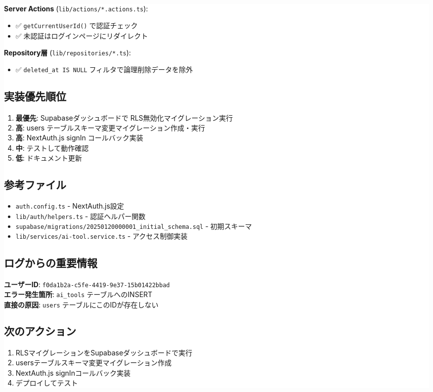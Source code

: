 **Server Actions** (`lib/actions/*.actions.ts`):
- ✅ `getCurrentUserId()` で認証チェック
- ✅ 未認証はログインページにリダイレクト

**Repository層** (`lib/repositories/*.ts`):
- ✅ `deleted_at IS NULL` フィルタで論理削除データを除外

## 実装優先順位

1. **最優先**: Supabaseダッシュボードで RLS無効化マイグレーション実行
2. **高**: users テーブルスキーマ変更マイグレーション作成・実行
3. **高**: NextAuth.js signIn コールバック実装
4. **中**: テストして動作確認
5. **低**: ドキュメント更新

## 参考ファイル

- `auth.config.ts` - NextAuth.js設定
- `lib/auth/helpers.ts` - 認証ヘルパー関数
- `supabase/migrations/20250120000001_initial_schema.sql` - 初期スキーマ
- `lib/services/ai-tool.service.ts` - アクセス制御実装

## ログからの重要情報

**ユーザーID**: `f0da1b2a-c5fe-4419-9e37-15b01422bbad`  
**エラー発生箇所**: `ai_tools` テーブルへのINSERT  
**直接の原因**: `users` テーブルにこのIDが存在しない

## 次のアクション

1. RLSマイグレーションをSupabaseダッシュボードで実行
2. usersテーブルスキーマ変更マイグレーション作成
3. NextAuth.js signInコールバック実装
4. デプロイしてテスト
